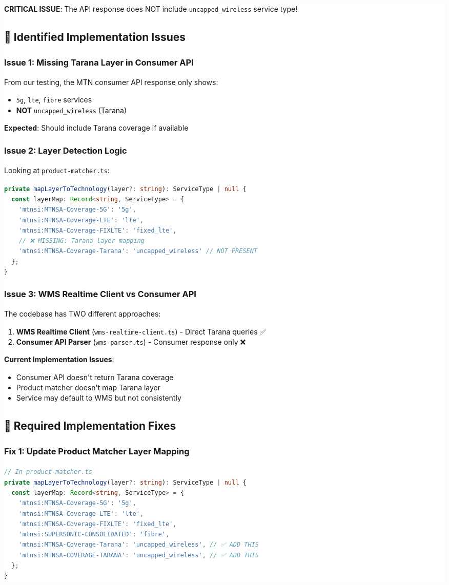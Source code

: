 **CRITICAL ISSUE**: The API response does NOT include `uncapped_wireless` service type!

## 🚨 **Identified Implementation Issues**

### **Issue 1: Missing Tarana Layer in Consumer API**
From our testing, the MTN consumer API response only shows:
- `5g`, `lte`, `fibre` services
- **NOT** `uncapped_wireless` (Tarana)

**Expected**: Should include Tarana coverage if available

### **Issue 2: Layer Detection Logic**
Looking at `product-matcher.ts`:
```typescript
private mapLayerToTechnology(layer?: string): ServiceType | null {
  const layerMap: Record<string, ServiceType> = {
    'mtnsi:MTNSA-Coverage-5G': '5g',
    'mtnsi:MTNSA-Coverage-LTE': 'lte',
    'mtnsi:MTNSA-Coverage-FIXLTE': 'fixed_lte',
    // ❌ MISSING: Tarana layer mapping
    'mtnsi:MTNSA-Coverage-Tarana': 'uncapped_wireless' // NOT PRESENT
  };
}
```

### **Issue 3: WMS Realtime Client vs Consumer API**
The codebase has TWO different approaches:
1. **WMS Realtime Client** (`wms-realtime-client.ts`) - Direct Tarana queries ✅
2. **Consumer API Parser** (`wms-parser.ts`) - Consumer response only ❌

**Current Implementation Issues**:
- Consumer API doesn't return Tarana coverage
- Product matcher doesn't map Tarana layer
- Service may default to WMS but not consistently

## 🔧 **Required Implementation Fixes**

### **Fix 1: Update Product Matcher Layer Mapping**
```typescript
// In product-matcher.ts
private mapLayerToTechnology(layer?: string): ServiceType | null {
  const layerMap: Record<string, ServiceType> = {
    'mtnsi:MTNSA-Coverage-5G': '5g',
    'mtnsi:MTNSA-Coverage-LTE': 'lte',
    'mtnsi:MTNSA-Coverage-FIXLTE': 'fixed_lte',
    'mtnsi:SUPERSONIC-CONSOLIDATED': 'fibre',
    'mtnsi:MTNSA-Coverage-Tarana': 'uncapped_wireless', // ✅ ADD THIS
    'mtnsi:MTNSA-COVERAGE-TARANA': 'uncapped_wireless', // ✅ ADD THIS
  };
}
```
